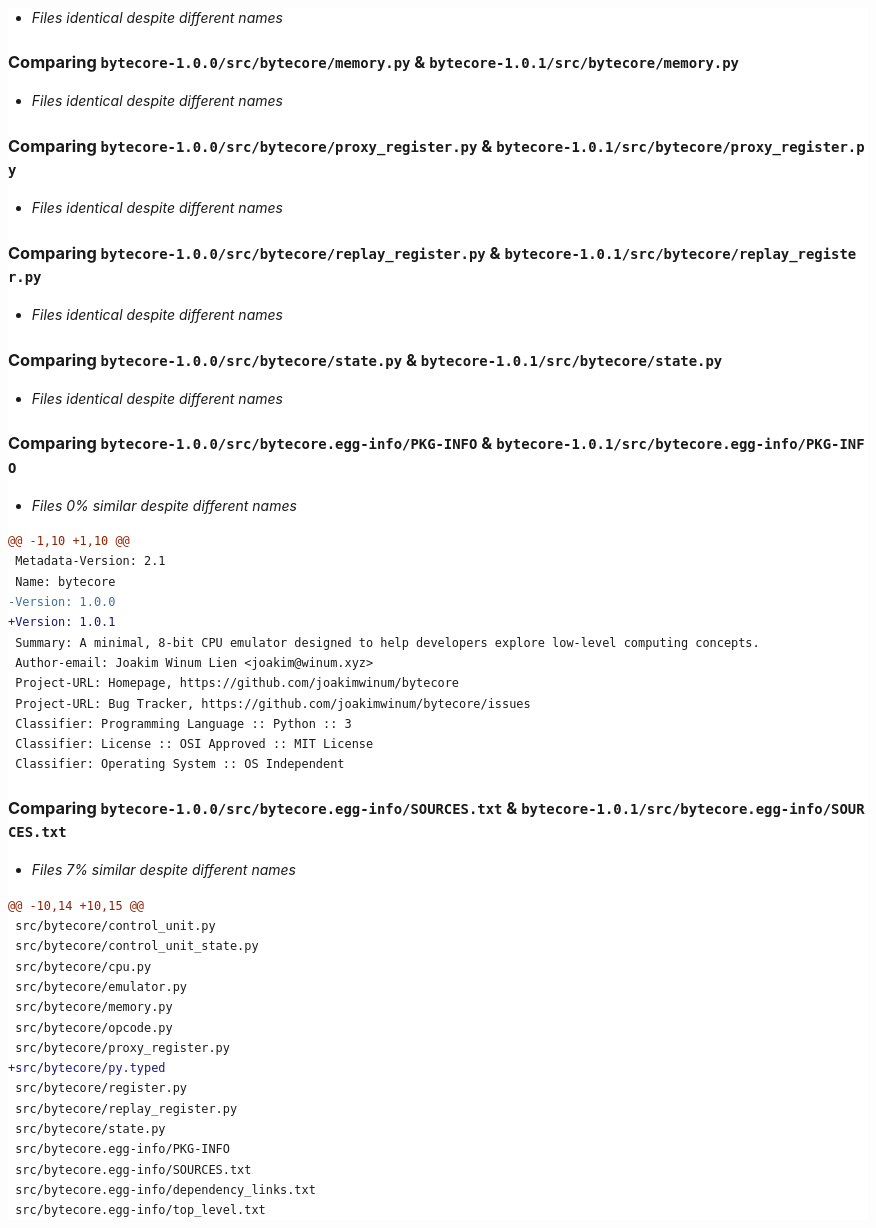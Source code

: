  * *Files identical despite different names*

### Comparing `bytecore-1.0.0/src/bytecore/memory.py` & `bytecore-1.0.1/src/bytecore/memory.py`

 * *Files identical despite different names*

### Comparing `bytecore-1.0.0/src/bytecore/proxy_register.py` & `bytecore-1.0.1/src/bytecore/proxy_register.py`

 * *Files identical despite different names*

### Comparing `bytecore-1.0.0/src/bytecore/replay_register.py` & `bytecore-1.0.1/src/bytecore/replay_register.py`

 * *Files identical despite different names*

### Comparing `bytecore-1.0.0/src/bytecore/state.py` & `bytecore-1.0.1/src/bytecore/state.py`

 * *Files identical despite different names*

### Comparing `bytecore-1.0.0/src/bytecore.egg-info/PKG-INFO` & `bytecore-1.0.1/src/bytecore.egg-info/PKG-INFO`

 * *Files 0% similar despite different names*

```diff
@@ -1,10 +1,10 @@
 Metadata-Version: 2.1
 Name: bytecore
-Version: 1.0.0
+Version: 1.0.1
 Summary: A minimal, 8-bit CPU emulator designed to help developers explore low-level computing concepts.
 Author-email: Joakim Winum Lien <joakim@winum.xyz>
 Project-URL: Homepage, https://github.com/joakimwinum/bytecore
 Project-URL: Bug Tracker, https://github.com/joakimwinum/bytecore/issues
 Classifier: Programming Language :: Python :: 3
 Classifier: License :: OSI Approved :: MIT License
 Classifier: Operating System :: OS Independent
```

### Comparing `bytecore-1.0.0/src/bytecore.egg-info/SOURCES.txt` & `bytecore-1.0.1/src/bytecore.egg-info/SOURCES.txt`

 * *Files 7% similar despite different names*

```diff
@@ -10,14 +10,15 @@
 src/bytecore/control_unit.py
 src/bytecore/control_unit_state.py
 src/bytecore/cpu.py
 src/bytecore/emulator.py
 src/bytecore/memory.py
 src/bytecore/opcode.py
 src/bytecore/proxy_register.py
+src/bytecore/py.typed
 src/bytecore/register.py
 src/bytecore/replay_register.py
 src/bytecore/state.py
 src/bytecore.egg-info/PKG-INFO
 src/bytecore.egg-info/SOURCES.txt
 src/bytecore.egg-info/dependency_links.txt
 src/bytecore.egg-info/top_level.txt
```
